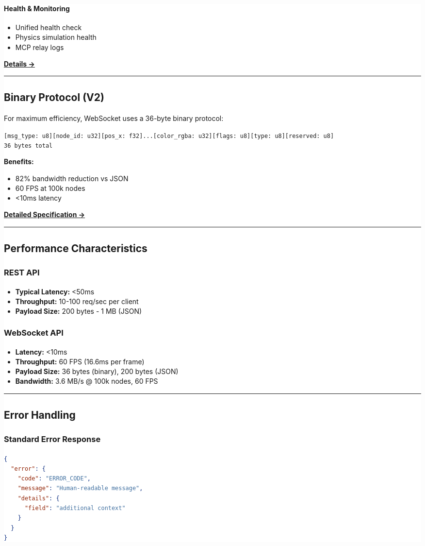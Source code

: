 #### Health & Monitoring
- Unified health check
- Physics simulation health
- MCP relay logs

**[Details →](./rest-api.md#health--monitoring)**

---

## Binary Protocol (V2)

For maximum efficiency, WebSocket uses a 36-byte binary protocol:

```
[msg_type: u8][node_id: u32][pos_x: f32]...[color_rgba: u32][flags: u8][type: u8][reserved: u8]
36 bytes total
```

**Benefits:**
- 82% bandwidth reduction vs JSON
- 60 FPS at 100k nodes
- <10ms latency

**[Detailed Specification →](./binary-protocol.md)**

---

## Performance Characteristics

### REST API

- **Typical Latency:** <50ms
- **Throughput:** 10-100 req/sec per client
- **Payload Size:** 200 bytes - 1 MB (JSON)

### WebSocket API

- **Latency:** <10ms
- **Throughput:** 60 FPS (16.6ms per frame)
- **Payload Size:** 36 bytes (binary), 200 bytes (JSON)
- **Bandwidth:** 3.6 MB/s @ 100k nodes, 60 FPS

---

## Error Handling

### Standard Error Response

```json
{
  "error": {
    "code": "ERROR_CODE",
    "message": "Human-readable message",
    "details": {
      "field": "additional context"
    }
  }
}
```
